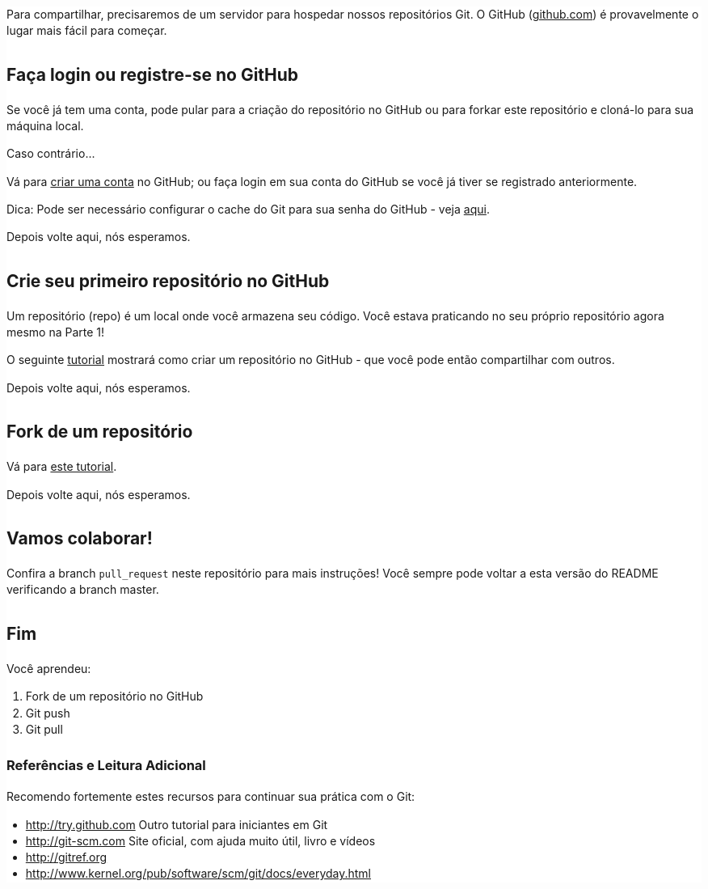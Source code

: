 Para compartilhar, precisaremos de um servidor para hospedar nossos repositórios Git. O GitHub (<a href="https://github.com/">github.com</a>) é provavelmente o lugar mais fácil para começar.

Faça login ou registre-se no GitHub
------------------------------------

Se você já tem uma conta, pode pular para a criação do repositório no GitHub ou para forkar este repositório e cloná-lo para sua máquina local.

Caso contrário...

Vá para <a href="https://github.com/signup">criar uma conta</a> no GitHub; ou faça login em sua conta do GitHub se você já tiver se registrado anteriormente.

Dica: Pode ser necessário configurar o cache do Git para sua senha do GitHub - veja <a href="https://help.github.com/articles/set-up-git">aqui</a>.

Depois volte aqui, nós esperamos.

Crie seu primeiro repositório no GitHub
--------------------------------------

Um repositório (repo) é um local onde você armazena seu código. Você estava praticando no seu próprio repositório agora mesmo na Parte 1!

O seguinte <a href="https://help.github.com/articles/create-a-repo">tutorial</a> mostrará como criar um repositório no GitHub - que você pode então compartilhar com outros.

Depois volte aqui, nós esperamos.

Fork de um repositório
----------------------

Vá para [este tutorial](https://help.github.com/articles/fork-a-repo).

Depois volte aqui, nós esperamos.

Vamos colaborar!
----------------

Confira a branch `pull_request` neste repositório para mais instruções! Você sempre pode voltar a esta versão do README verificando a branch master.

Fim
---

Você aprendeu:

1. Fork de um repositório no GitHub
2. Git push
3. Git pull

### Referências e Leitura Adicional

Recomendo fortemente estes recursos para continuar sua prática com o Git:

- <a href="http://try.github.com">http://try.github.com</a> Outro tutorial para iniciantes em Git
- <a href="http://git-scm.com">http://git-scm.com</a> Site oficial, com ajuda muito útil, livro e vídeos
- <a href="http://gitref.org">http://gitref.org</a>
- <a href="http://www.kernel.org/pub/software/scm/git/docs/everyday.html">http://www.kernel.org/pub/software/scm/git/docs/everyday.html</a>
